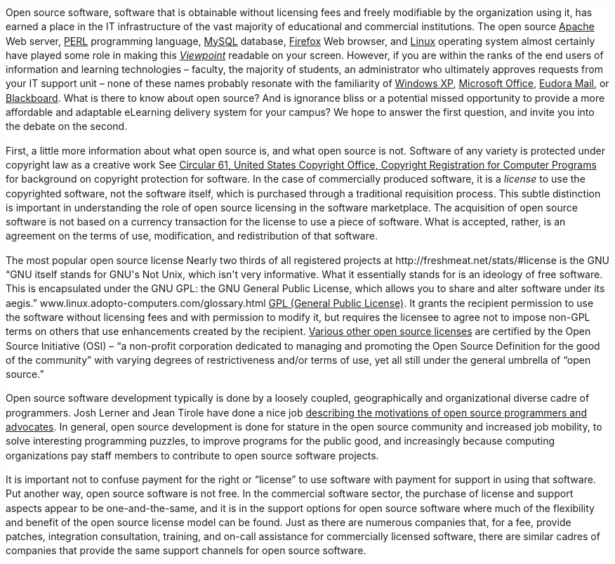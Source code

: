 <p>Open source software, software that is obtainable without licensing fees and freely modifiable by the organization using it, has earned a place in the IT infrastructure of the vast majority of educational and commercial institutions. The open source <a href="http://www.apache.org/" title="Welcome! - The Apache Software Foundation">Apache</a> Web server, <a href="http://www.perl.com/" title="http://www.perl.com/">PERL</a> programming language, <a href="http://www.mysql.com/" title="MySQL AB ::  The world&#039;s most popular open source database">MySQL</a> database, <a href="http://www.mozilla.com/firefox/" title="Firefox - Rediscover the Web">Firefox</a> Web browser, and <a href="http://www.linux.org/" title="The Linux Home Page at Linux Online">Linux</a> operating system almost certainly have played some role in making this <em><a href="http://www.campus-technology.com/print.asp?ID=18907" title="Open Source Software: Should You Bet Your Career On It?: Campus Technology">Viewpoint</a></em> readable on your screen. However, if you are within the ranks of the end users of information and learning technologies &ndash; faculty, the majority of students, an administrator who ultimately approves requests from your IT support unit &ndash; none of these names probably resonate with the familiarity of <a href="http://www.microsoft.com/windows/" title="Object moved">Windows XP</a>, <a href="http://www.microsoft.com/office/" title="Object moved">Microsoft Office</a>, <a href="http://www.eudora.com/" title="http://www.eudora.com/">Eudora Mail</a>, or <a href="http://www.blackboard.com/" title="Object moved">Blackboard</a>. What is there to know about open source? And is ignorance bliss or a potential missed opportunity to provide a more affordable and adaptable eLearning delivery system for your campus? We hope to answer the first question, and invite you into the debate on the second.</p>
<p>First, a little more information about what open source is, and what open source is not. Software of any variety is protected under copyright law as a creative work <footnote>See <a href="http://www.copyright.gov/circs/circ61.pdf" title="http://www.copyright.gov/circs/circ61.pdf">Circular 61, United States Copyright Office, Copyright Registration for Computer Programs</a> for background on copyright protection for software</footnote>. In the case of commercially produced software, it is a <em>license</em> to use the copyrighted software, not the software itself, which is purchased through a traditional requisition process. This subtle distinction is important in understanding the role of open source licensing in the software marketplace. The acquisition of open source software is not based on a currency transaction for the license to use a piece of software. What is accepted, rather, is an agreement on the terms of use, modification, and redistribution of that software.</p>
<p>The most popular open source license <footnote>Nearly two thirds of all registered projects at <span class="removed_link" title="http://freshmeat.net/stats/#license">http://freshmeat.net/stats/#license</span></footnote> is the GNU <footnote>&ldquo;GNU itself stands for GNU's Not Unix, which isn't very informative. What it essentially stands for is an ideology of free software. This is encapsulated under the GNU GPL: the GNU General Public License, which allows you to share and alter software under its aegis.&rdquo; <span class="removed_link" title="http://www.linux.adopto-computers.com/glossary.html">www.linux.adopto-computers.com/glossary.html</span></footnote> <a href="http://www.gnu.org/copyleft/gpl.html" title="GNU General Public License - GNU Project - Free Software Foundation (FSF)">GPL (General Public License)</a>. It grants the recipient permission to use the software without licensing fees and with permission to modify it, but requires the licensee to agree not to impose non-GPL terms on others that use enhancements created by the recipient. <a href="http://www.opensource.org/licenses/" title="Open Source Initiative OSI - Licensing">Various other open source licenses</a> are certified by the Open Source Initiative (OSI) &ndash; &ldquo;a non-profit corporation dedicated to managing and promoting the Open Source Definition for the good of the community&rdquo; with varying degrees of restrictiveness and/or terms of use, yet all still under the general umbrella of &ldquo;open source.&rdquo;</p>
<p>Open source software development typically is done by a loosely coupled, geographically and organizational diverse cadre of programmers. Josh Lerner and Jean Tirole have done a nice job <a href="http://papers.ssrn.com/sol3/papers.cfm?abstract_id=313493" title="http://papers.ssrn.com/sol3/papers.cfm?abstract_id=313493">describing the motivations of open source programmers and advocates</a>. In general, open source development is done for stature in the open source community and increased job mobility, to solve interesting programming puzzles, to improve programs for the public good, and increasingly because computing organizations pay staff members to contribute to open source software projects.</p>
<p>It is important not to confuse payment for the right or &ldquo;license&rdquo; to use software with payment for support in using that software. Put another way, open source software is not free. In the commercial software sector, the purchase of license and support aspects appear to be one-and-the-same, and it is in the support options for open source software where much of the flexibility and benefit of the open source license model can be found. Just as there are numerous companies that, for a fee, provide patches, integration consultation, training, and on-call assistance for commercially licensed software, there are similar cadres of companies that provide the same support channels for open source software.</p>
